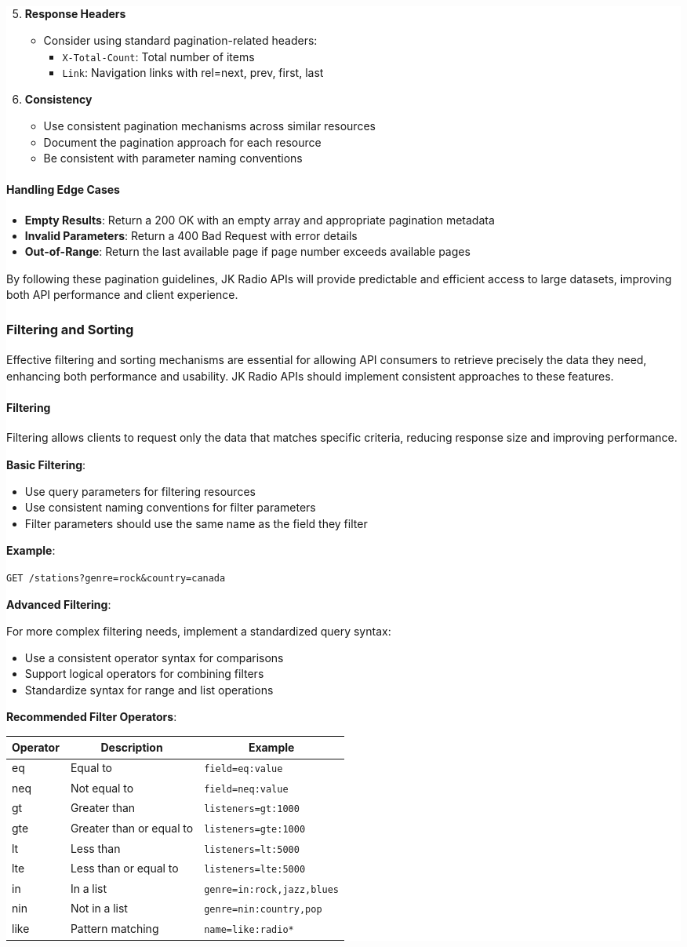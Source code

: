5. **Response Headers**

   - Consider using standard pagination-related headers:
     - `X-Total-Count`: Total number of items
     - `Link`: Navigation links with rel=next, prev, first, last

6. **Consistency**
   - Use consistent pagination mechanisms across similar resources
   - Document the pagination approach for each resource
   - Be consistent with parameter naming conventions

#### Handling Edge Cases

- **Empty Results**: Return a 200 OK with an empty array and appropriate pagination metadata
- **Invalid Parameters**: Return a 400 Bad Request with error details
- **Out-of-Range**: Return the last available page if page number exceeds available pages

By following these pagination guidelines, JK Radio APIs will provide predictable and efficient
access to large datasets, improving both API performance and client experience.

### Filtering and Sorting

Effective filtering and sorting mechanisms are essential for allowing API consumers to retrieve
precisely the data they need, enhancing both performance and usability. JK Radio APIs should
implement consistent approaches to these features.

#### Filtering

Filtering allows clients to request only the data that matches specific criteria, reducing response
size and improving performance.

**Basic Filtering**:

- Use query parameters for filtering resources
- Use consistent naming conventions for filter parameters
- Filter parameters should use the same name as the field they filter

**Example**:

```http
GET /stations?genre=rock&country=canada
```

**Advanced Filtering**:

For more complex filtering needs, implement a standardized query syntax:

- Use a consistent operator syntax for comparisons
- Support logical operators for combining filters
- Standardize syntax for range and list operations

**Recommended Filter Operators**:

| Operator | Description              | Example                    |
| -------- | ------------------------ | -------------------------- |
| eq       | Equal to                 | `field=eq:value`           |
| neq      | Not equal to             | `field=neq:value`          |
| gt       | Greater than             | `listeners=gt:1000`        |
| gte      | Greater than or equal to | `listeners=gte:1000`       |
| lt       | Less than                | `listeners=lt:5000`        |
| lte      | Less than or equal to    | `listeners=lte:5000`       |
| in       | In a list                | `genre=in:rock,jazz,blues` |
| nin      | Not in a list            | `genre=nin:country,pop`    |
| like     | Pattern matching         | `name=like:radio*`         |
